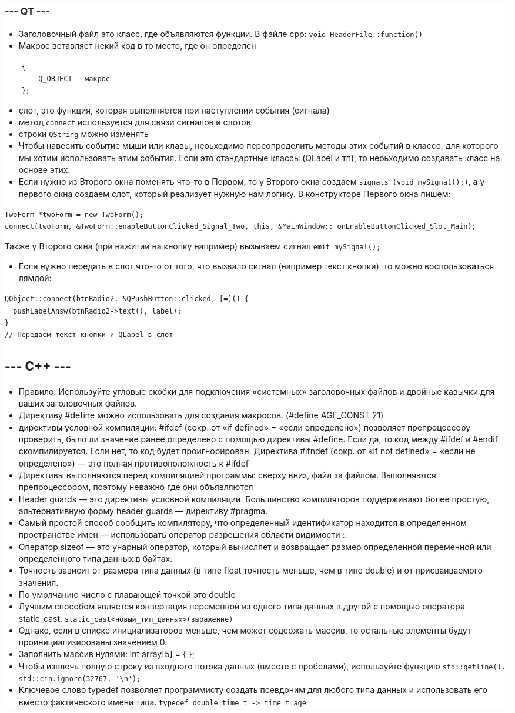 

### --- QT ---
- Заголовочный файл это класс, где объявляются функции. В файле cpp: ``void HeaderFile::function() ``
- Макрос вставляет некий код в то место, где он определен 
```class MyObject : public QObject 
    { 
        Q_OBJECT - макрос 
    };
```
- слот, это функция, которая выполняется при наступлении события (сигнала)
- метод ``connect`` используется для связи сигналов и слотов
- строки ``QString`` можно изменять
- Чтобы навесить событие мыши или клавы, неоьходимо переопределить методы этих событий в классе, для которого мы хотим использовать этим события. Если это стандартные классы (QLabel и тп), то неоьходимо создавать класс на основе этих.
- Если нужно из Второго окна поменять что-то в Первом, то у Второго окна создаем ``signals (void mySignal();)``, а у первого окна создаем слот, который реализует нужную нам логику. В конструкторе Первого окна пишем:
```
TwoForm *twoForm = new TwoForm();
connect(twoForm, &TwoForm::enableButtonClicked_Signal_Two, this, &MainWindow:: onEnableButtonClicked_Slot_Main);
```
Также у Второго окна (при нажитии на кнопку например) вызываем сигнал  ``emit mySignal();``

- Если нужно передать в слот что-то от того, что вызвало сигнал (например текст кнопки), то можно воспользоваться лямдой:
```
QObject::connect(btnRadio2, &QPushButton::clicked, [=]() {
  pushLabelAnsw(btnRadio2->text(), label);
}
// Передаем текст кнопки и QLabel в слот
```

## --- C++ ---
- Правило: Используйте угловые скобки для подключения «системных» заголовочных файлов и двойные кавычки для ваших заголовочных файлов.
- Директиву #define можно использовать для создания макросов. (#define AGE_CONST 21)
- директивы условной компиляции: #ifdef (сокр. от «if defined» = «если определено») позволяет препроцессору проверить, было ли значение ранее определено с помощью директивы #define. Если да, то код между #ifdef и #endif скомпилируется. Если нет, то код будет проигнорирован. Директива #ifndef (сокр. от «if not defined» = «если не определено») — это полная противоположность к #ifdef
- Директивы выполняются перед компиляцией программы: сверху вниз, файл за файлом. Выполняются препроцессором, поэтому неважно где они объявляются 
- Header guards — это директивы условной компиляции. Большинство компиляторов поддерживают более простую, альтернативную форму header guards — директиву #pragma.
- Самый простой способ сообщить компилятору, что определенный идентификатор находится в определенном пространстве имен — использовать оператор разрешения области видимости ::
- Оператор sizeof — это унарный оператор, который вычисляет и возвращает размер определенной переменной или определенного типа данных в байтах.
- Точность зависит от размера типа данных (в типе float точность меньше, чем в типе double) и от присваиваемого значения.
- По умолчанию число с плавающей точкой это double
- Лучшим способом является конвертация переменной из одного типа данных в другой с помощью оператора static_cast.
``static_cast<новый_тип_данных>(выражение)``
- Однако, если в списке инициализаторов меньше, чем может содержать массив, то остальные элементы будут проинициализированы значением 0.
- Заполнить массив нулями: int array[5] = { };
- Чтобы извлечь полную строку из входного потока данных (вместе с пробелами), используйте функцию ``std::getline(). std::cin.ignore(32767, '\n');``
- Ключевое слово typedef позволяет программисту создать псевдоним для любого типа данных и использовать его вместо фактического имени типа. ``typedef double time_t -> time_t age``